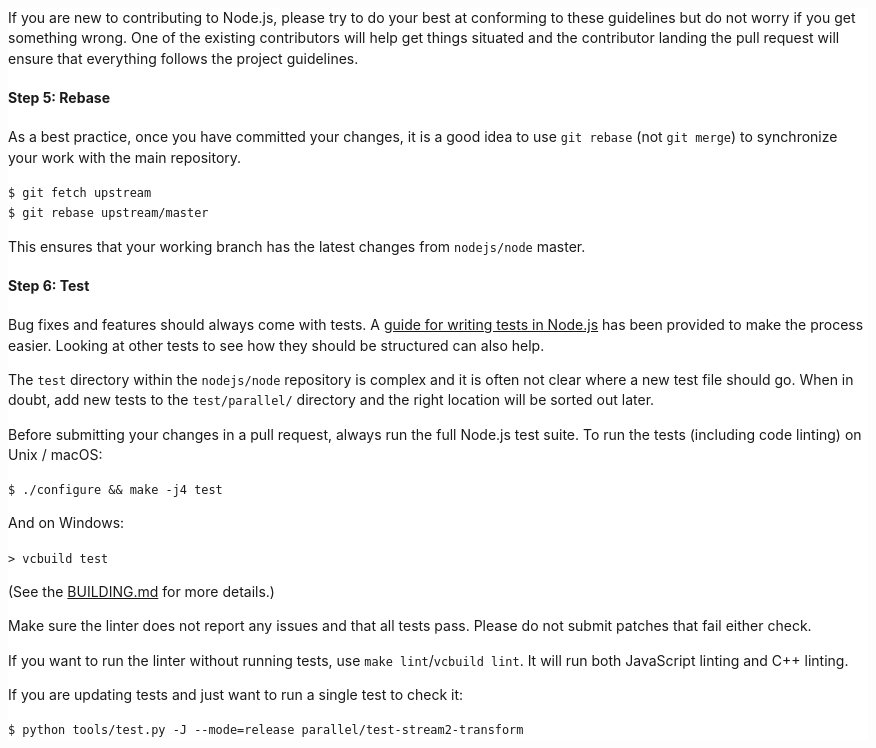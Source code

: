 If you are new to contributing to Node.js, please try to do your best at
conforming to these guidelines but do not worry if you get something wrong.
One of the existing contributors will help get things situated and the
contributor landing the pull request will ensure that everything follows
the project guidelines.

#### Step 5: Rebase

As a best practice, once you have committed your changes, it is a good idea
to use `git rebase` (not `git merge`) to synchronize your work with the main
repository.

```text
$ git fetch upstream
$ git rebase upstream/master
```

This ensures that your working branch has the latest changes from `nodejs/node`
master.

#### Step 6: Test

Bug fixes and features should always come with tests. A
[guide for writing tests in Node.js](./doc/guides/writing-tests.md) has been
provided to make the process easier. Looking at other tests to see how they
should be structured can also help.

The `test` directory within the `nodejs/node` repository is complex and it is
often not clear where a new test file should go. When in doubt, add new tests
to the `test/parallel/` directory and the right location will be sorted out
later.

Before submitting your changes in a pull request, always run the full Node.js
test suite. To run the tests (including code linting) on Unix / macOS:

```text
$ ./configure && make -j4 test
```

And on Windows:

```text
> vcbuild test
```

(See the [BUILDING.md](./BUILDING.md) for more details.)

Make sure the linter does not report any issues and that all tests pass. Please
do not submit patches that fail either check.

If you want to run the linter without running tests, use
`make lint`/`vcbuild lint`. It will run both JavaScript linting and
C++ linting.

If you are updating tests and just want to run a single test to check it:

```text
$ python tools/test.py -J --mode=release parallel/test-stream2-transform
```
